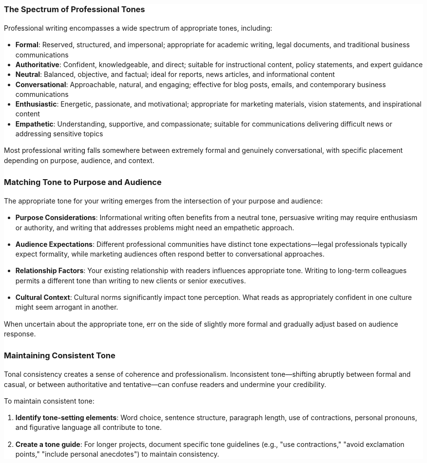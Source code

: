 ### The Spectrum of Professional Tones

Professional writing encompasses a wide spectrum of appropriate tones, including:

- **Formal**: Reserved, structured, and impersonal; appropriate for academic writing, legal documents, and traditional business communications
- **Authoritative**: Confident, knowledgeable, and direct; suitable for instructional content, policy statements, and expert guidance
- **Neutral**: Balanced, objective, and factual; ideal for reports, news articles, and informational content
- **Conversational**: Approachable, natural, and engaging; effective for blog posts, emails, and contemporary business communications
- **Enthusiastic**: Energetic, passionate, and motivational; appropriate for marketing materials, vision statements, and inspirational content
- **Empathetic**: Understanding, supportive, and compassionate; suitable for communications delivering difficult news or addressing sensitive topics

Most professional writing falls somewhere between extremely formal and genuinely conversational, with specific placement depending on purpose, audience, and context.

### Matching Tone to Purpose and Audience

The appropriate tone for your writing emerges from the intersection of your purpose and audience:

- **Purpose Considerations**: Informational writing often benefits from a neutral tone, persuasive writing may require enthusiasm or authority, and writing that addresses problems might need an empathetic approach.

- **Audience Expectations**: Different professional communities have distinct tone expectations—legal professionals typically expect formality, while marketing audiences often respond better to conversational approaches.

- **Relationship Factors**: Your existing relationship with readers influences appropriate tone. Writing to long-term colleagues permits a different tone than writing to new clients or senior executives.

- **Cultural Context**: Cultural norms significantly impact tone perception. What reads as appropriately confident in one culture might seem arrogant in another.

When uncertain about the appropriate tone, err on the side of slightly more formal and gradually adjust based on audience response.

### Maintaining Consistent Tone

Tonal consistency creates a sense of coherence and professionalism. Inconsistent tone—shifting abruptly between formal and casual, or between authoritative and tentative—can confuse readers and undermine your credibility.

To maintain consistent tone:

1. **Identify tone-setting elements**: Word choice, sentence structure, paragraph length, use of contractions, personal pronouns, and figurative language all contribute to tone.

2. **Create a tone guide**: For longer projects, document specific tone guidelines (e.g., "use contractions," "avoid exclamation points," "include personal anecdotes") to maintain consistency.
